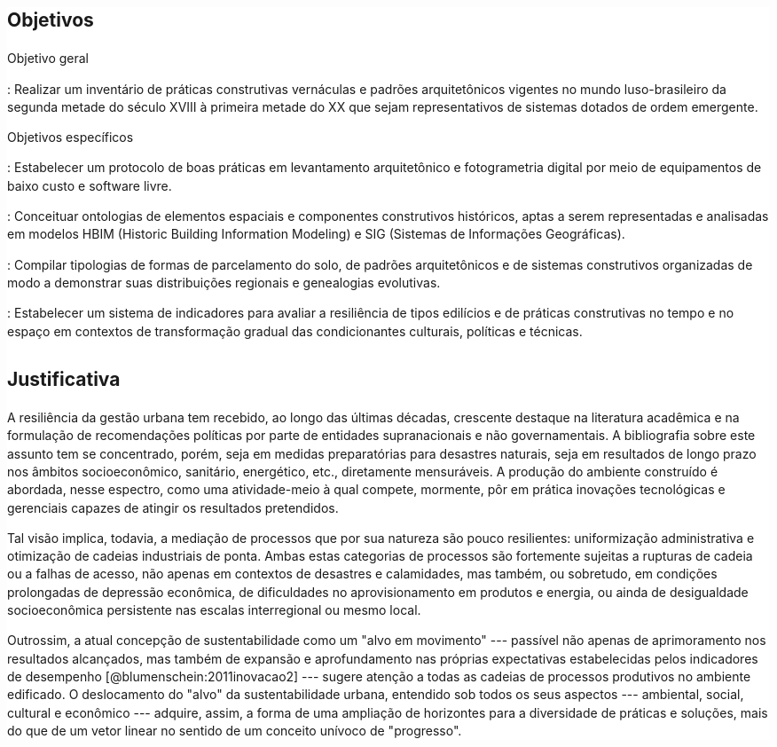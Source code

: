 
## Objetivos ##

Objetivo geral

: Realizar um inventário de práticas construtivas vernáculas e padrões
  arquitetônicos vigentes no mundo luso-brasileiro da segunda metade do
  século XVIII à primeira metade do XX que sejam representativos de
  sistemas dotados de ordem emergente.

Objetivos específicos

: Estabelecer um protocolo de boas práticas em levantamento
  arquitetônico e fotogrametria digital por meio de equipamentos de
  baixo custo e software livre.

: Conceituar ontologias de elementos espaciais e componentes
  construtivos históricos, aptas a serem representadas e analisadas em
  modelos HBIM (Historic Building Information Modeling) e SIG (Sistemas
  de Informações Geográficas).

: Compilar tipologias de formas de parcelamento do solo, de padrões
  arquitetônicos e de sistemas construtivos organizadas de modo a
  demonstrar suas distribuições regionais e genealogias evolutivas.

: Estabelecer um sistema de indicadores para avaliar a resiliência de
  tipos edilícios e de práticas construtivas no tempo e no espaço em
  contextos de transformação gradual das condicionantes culturais,
  políticas e técnicas.


## Justificativa ##

A resiliência da gestão urbana tem recebido, ao longo das últimas
décadas, crescente destaque na literatura acadêmica e na formulação de
recomendações políticas por parte de entidades supranacionais e não
governamentais. A bibliografia sobre este assunto tem se concentrado,
porém, seja em medidas preparatórias para desastres naturais, seja em
resultados de longo prazo nos âmbitos socioeconômico, sanitário,
energético, etc., diretamente mensuráveis. A produção do ambiente
construído é abordada, nesse espectro, como uma atividade-meio à qual
compete, mormente, pôr em prática inovações tecnológicas e gerenciais
capazes de atingir os resultados pretendidos. 

Tal visão implica, todavia, a mediação de processos que por sua natureza
são pouco resilientes: uniformização administrativa e otimização de
cadeias industriais de ponta. Ambas estas categorias de processos são
fortemente sujeitas a rupturas de cadeia ou a falhas de acesso, não
apenas em contextos de desastres e calamidades, mas também, ou
sobretudo, em condições prolongadas de depressão econômica, de
dificuldades no aprovisionamento em produtos e energia, ou ainda de
desigualdade socioeconômica persistente nas escalas interregional ou
mesmo local.

Outrossim, a atual concepção de sustentabilidade como um "alvo em
movimento" --- passível não apenas de aprimoramento nos resultados
alcançados, mas também de expansão e aprofundamento nas próprias
expectativas estabelecidas pelos indicadores de desempenho
[@blumenschein:2011inovacao2] --- sugere atenção a todas as cadeias de
processos produtivos no ambiente edificado. O deslocamento do "alvo" da
sustentabilidade urbana, entendido sob todos os seus aspectos ---
ambiental, social, cultural e econômico --- adquire, assim, a forma de
uma ampliação de horizontes para a diversidade de práticas e soluções,
mais do que de um vetor linear no sentido de um conceito unívoco de
"progresso".
